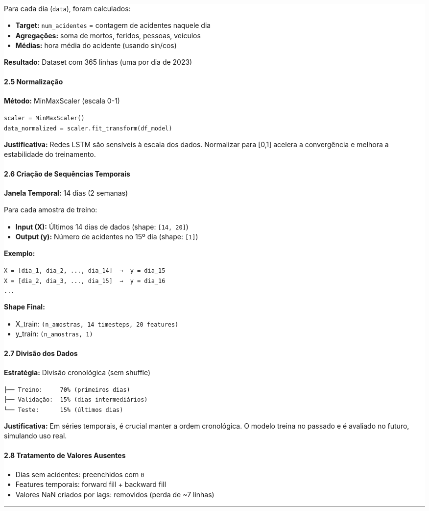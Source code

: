 Para cada dia (`data`), foram calculados:
- **Target:** `num_acidentes` = contagem de acidentes naquele dia
- **Agregações:** soma de mortos, feridos, pessoas, veículos
- **Médias:** hora média do acidente (usando sin/cos)

**Resultado:** Dataset com 365 linhas (uma por dia de 2023)

#### 2.5 Normalização

**Método:** MinMaxScaler (escala 0-1)

```python
scaler = MinMaxScaler()
data_normalized = scaler.fit_transform(df_model)
```

**Justificativa:** Redes LSTM são sensíveis à escala dos dados. Normalizar para [0,1] acelera a convergência e melhora a estabilidade do treinamento.

#### 2.6 Criação de Sequências Temporais

**Janela Temporal:** 14 dias (2 semanas)

Para cada amostra de treino:
- **Input (X):** Últimos 14 dias de dados (shape: `[14, 20]`)
- **Output (y):** Número de acidentes no 15º dia (shape: `[1]`)

**Exemplo:**
```
X = [dia_1, dia_2, ..., dia_14]  →  y = dia_15
X = [dia_2, dia_3, ..., dia_15]  →  y = dia_16
...
```

**Shape Final:**
- X_train: `(n_amostras, 14 timesteps, 20 features)`
- y_train: `(n_amostras, 1)`

#### 2.7 Divisão dos Dados

**Estratégia:** Divisão cronológica (sem shuffle)

```
├── Treino:     70% (primeiros dias)
├── Validação:  15% (dias intermediários)
└── Teste:      15% (últimos dias)
```

**Justificativa:** Em séries temporais, é crucial manter a ordem cronológica. O modelo treina no passado e é avaliado no futuro, simulando uso real.

#### 2.8 Tratamento de Valores Ausentes

- Dias sem acidentes: preenchidos com `0`
- Features temporais: forward fill + backward fill
- Valores NaN criados por lags: removidos (perda de ~7 linhas)

---
